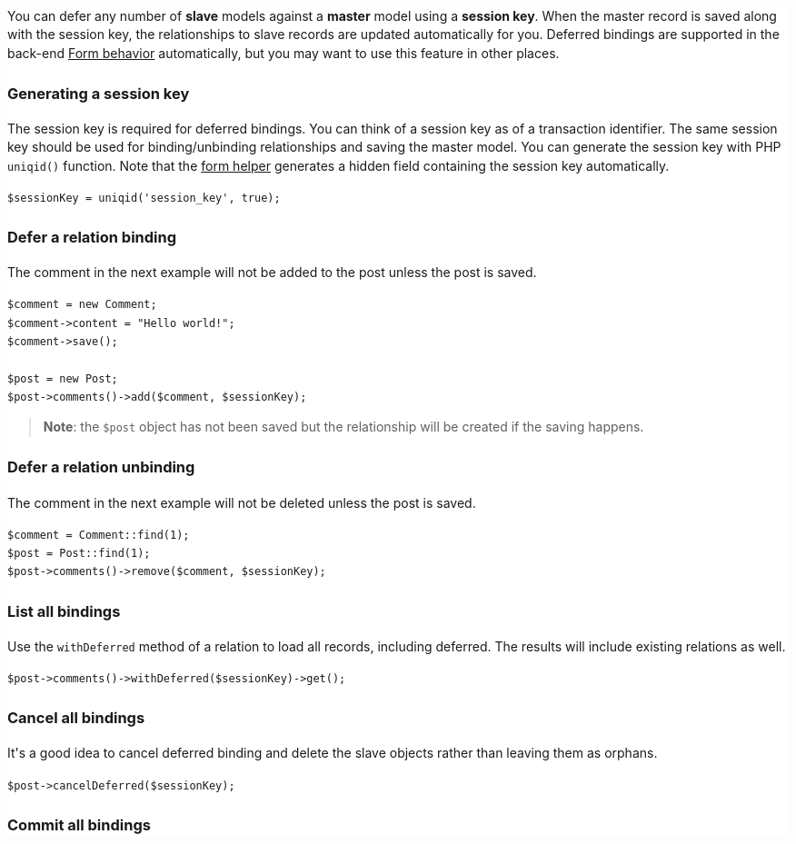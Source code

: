 You can defer any number of **slave** models against a **master** model using a **session key**. When the master record is saved along with the session key, the relationships to slave records are updated automatically for you. Deferred bindings are supported in the back-end [Form behavior](../backend/form) automatically, but you may want to use this feature in other places.

<a name="deferred-session-key"></a>
### Generating a session key

The session key is required for deferred bindings. You can think of a session key as of a transaction identifier. The same session key should be used for binding/unbinding relationships and saving the master model. You can generate the session key with PHP `uniqid()` function. Note that the [form helper](../cms/markup#forms) generates a hidden field containing the session key automatically.

    $sessionKey = uniqid('session_key', true);

<a name="defer-binding"></a>
### Defer a relation binding

The comment in the next example will not be added to the post unless the post is saved.

    $comment = new Comment;
    $comment->content = "Hello world!";
    $comment->save();

    $post = new Post;
    $post->comments()->add($comment, $sessionKey);

> **Note**: the `$post` object has not been saved but the relationship will be created if the saving happens.

<a name="defer-unbinding"></a>
### Defer a relation unbinding

The comment in the next example will not be deleted unless the post is saved.

    $comment = Comment::find(1);
    $post = Post::find(1);
    $post->comments()->remove($comment, $sessionKey);

<a name="list-all-bindings"></a>
### List all bindings

Use the `withDeferred` method of a relation to load all records, including deferred. The results will include existing relations as well.

    $post->comments()->withDeferred($sessionKey)->get();

<a name="cancel-all-bindings"></a>
### Cancel all bindings

It's a good idea to cancel deferred binding and delete the slave objects rather than leaving them as orphans.

    $post->cancelDeferred($sessionKey);

<a name="commit-all-bindings"></a>
### Commit all bindings
